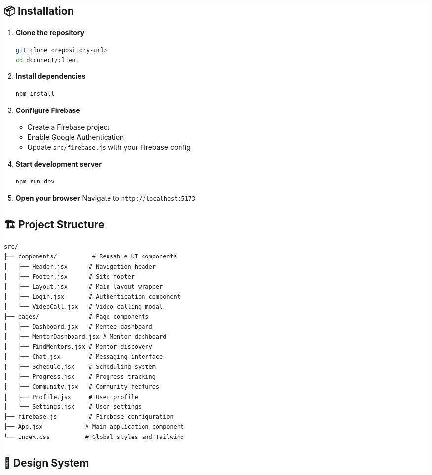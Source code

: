 ## 📦 Installation

1. **Clone the repository**
   ```bash
   git clone <repository-url>
   cd dconnect/client
   ```

2. **Install dependencies**
   ```bash
   npm install
   ```

3. **Configure Firebase**
   - Create a Firebase project
   - Enable Google Authentication
   - Update `src/firebase.js` with your Firebase config

4. **Start development server**
   ```bash
   npm run dev
   ```

5. **Open your browser**
   Navigate to `http://localhost:5173`

## 🏗️ Project Structure

```
src/
├── components/          # Reusable UI components
│   ├── Header.jsx      # Navigation header
│   ├── Footer.jsx      # Site footer
│   ├── Layout.jsx      # Main layout wrapper
│   ├── Login.jsx       # Authentication component
│   └── VideoCall.jsx   # Video calling modal
├── pages/              # Page components
│   ├── Dashboard.jsx   # Mentee dashboard
│   ├── MentorDashboard.jsx # Mentor dashboard
│   ├── FindMentors.jsx # Mentor discovery
│   ├── Chat.jsx        # Messaging interface
│   ├── Schedule.jsx    # Scheduling system
│   ├── Progress.jsx    # Progress tracking
│   ├── Community.jsx   # Community features
│   ├── Profile.jsx     # User profile
│   └── Settings.jsx    # User settings
├── firebase.js         # Firebase configuration
├── App.jsx            # Main application component
└── index.css          # Global styles and Tailwind
```

## 🎨 Design System
